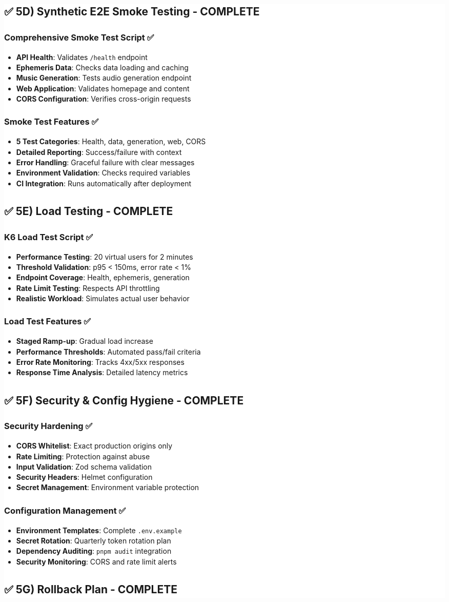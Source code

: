## ✅ **5D) Synthetic E2E Smoke Testing - COMPLETE**

### Comprehensive Smoke Test Script ✅
- **API Health**: Validates `/health` endpoint
- **Ephemeris Data**: Checks data loading and caching
- **Music Generation**: Tests audio generation endpoint
- **Web Application**: Validates homepage and content
- **CORS Configuration**: Verifies cross-origin requests

### Smoke Test Features ✅
- **5 Test Categories**: Health, data, generation, web, CORS
- **Detailed Reporting**: Success/failure with context
- **Error Handling**: Graceful failure with clear messages
- **Environment Validation**: Checks required variables
- **CI Integration**: Runs automatically after deployment

## ✅ **5E) Load Testing - COMPLETE**

### K6 Load Test Script ✅
- **Performance Testing**: 20 virtual users for 2 minutes
- **Threshold Validation**: p95 < 150ms, error rate < 1%
- **Endpoint Coverage**: Health, ephemeris, generation
- **Rate Limit Testing**: Respects API throttling
- **Realistic Workload**: Simulates actual user behavior

### Load Test Features ✅
- **Staged Ramp-up**: Gradual load increase
- **Performance Thresholds**: Automated pass/fail criteria
- **Error Rate Monitoring**: Tracks 4xx/5xx responses
- **Response Time Analysis**: Detailed latency metrics

## ✅ **5F) Security & Config Hygiene - COMPLETE**

### Security Hardening ✅
- **CORS Whitelist**: Exact production origins only
- **Rate Limiting**: Protection against abuse
- **Input Validation**: Zod schema validation
- **Security Headers**: Helmet configuration
- **Secret Management**: Environment variable protection

### Configuration Management ✅
- **Environment Templates**: Complete `.env.example`
- **Secret Rotation**: Quarterly token rotation plan
- **Dependency Auditing**: `pnpm audit` integration
- **Security Monitoring**: CORS and rate limit alerts

## ✅ **5G) Rollback Plan - COMPLETE**
